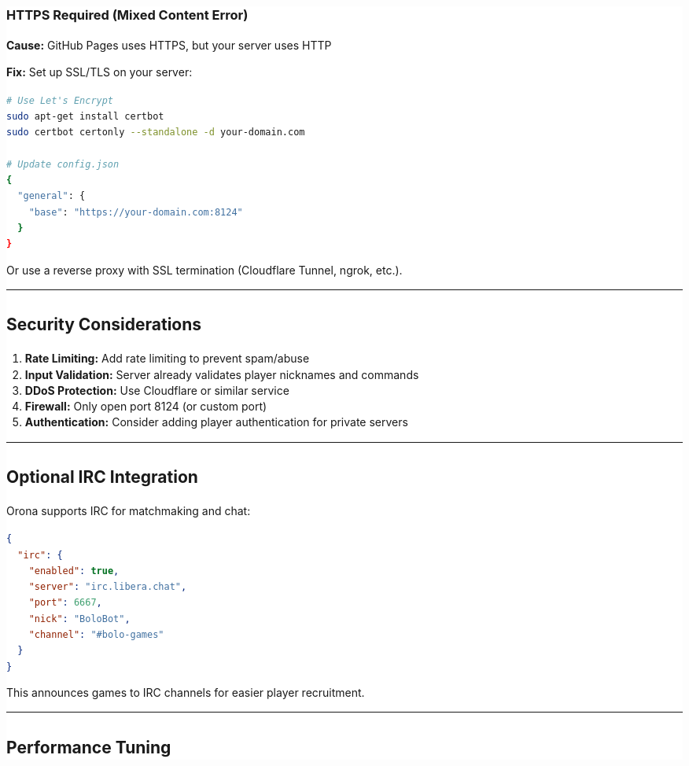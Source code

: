 ### HTTPS Required (Mixed Content Error)

**Cause:** GitHub Pages uses HTTPS, but your server uses HTTP

**Fix:** Set up SSL/TLS on your server:

```bash
# Use Let's Encrypt
sudo apt-get install certbot
sudo certbot certonly --standalone -d your-domain.com

# Update config.json
{
  "general": {
    "base": "https://your-domain.com:8124"
  }
}
```

Or use a reverse proxy with SSL termination (Cloudflare Tunnel, ngrok, etc.).

---

## Security Considerations

1. **Rate Limiting:** Add rate limiting to prevent spam/abuse
2. **Input Validation:** Server already validates player nicknames and commands
3. **DDoS Protection:** Use Cloudflare or similar service
4. **Firewall:** Only open port 8124 (or custom port)
5. **Authentication:** Consider adding player authentication for private servers

---

## Optional IRC Integration

Orona supports IRC for matchmaking and chat:

```json
{
  "irc": {
    "enabled": true,
    "server": "irc.libera.chat",
    "port": 6667,
    "nick": "BoloBot",
    "channel": "#bolo-games"
  }
}
```

This announces games to IRC channels for easier player recruitment.

---

## Performance Tuning
